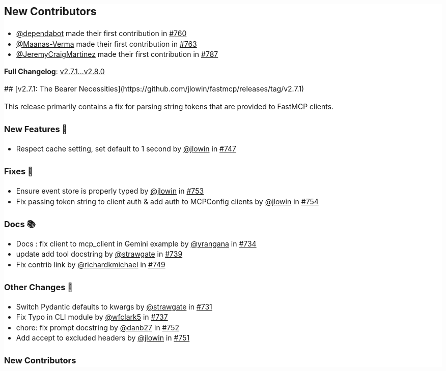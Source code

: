   ## New Contributors

  * [@dependabot](https://github.com/dependabot) made their first contribution in [#760](https://github.com/jlowin/fastmcp/pull/760)
  * [@Maanas-Verma](https://github.com/Maanas-Verma) made their first contribution in [#763](https://github.com/jlowin/fastmcp/pull/763)
  * [@JeremyCraigMartinez](https://github.com/JeremyCraigMartinez) made their first contribution in [#787](https://github.com/jlowin/fastmcp/pull/787)

  **Full Changelog**: [v2.7.1...v2.8.0](https://github.com/jlowin/fastmcp/compare/v2.7.1...v2.8.0)
</Update>

<Update label="v2.7.1" description="2024-06-08">
  ## [v2.7.1: The Bearer Necessities](https://github.com/jlowin/fastmcp/releases/tag/v2.7.1)

  This release primarily contains a fix for parsing string tokens that are provided to FastMCP clients.

  ### New Features 🎉

  * Respect cache setting, set default to 1 second by [@jlowin](https://github.com/jlowin) in [#747](https://github.com/jlowin/fastmcp/pull/747)

  ### Fixes 🐞

  * Ensure event store is properly typed by [@jlowin](https://github.com/jlowin) in [#753](https://github.com/jlowin/fastmcp/pull/753)
  * Fix passing token string to client auth & add auth to MCPConfig clients by [@jlowin](https://github.com/jlowin) in [#754](https://github.com/jlowin/fastmcp/pull/754)

  ### Docs 📚

  * Docs : fix client to mcp\_client in Gemini example by [@yrangana](https://github.com/yrangana) in [#734](https://github.com/jlowin/fastmcp/pull/734)
  * update add tool docstring by [@strawgate](https://github.com/strawgate) in [#739](https://github.com/jlowin/fastmcp/pull/739)
  * Fix contrib link by [@richardkmichael](https://github.com/richardkmichael) in [#749](https://github.com/jlowin/fastmcp/pull/749)

  ### Other Changes 🦾

  * Switch Pydantic defaults to kwargs by [@strawgate](https://github.com/strawgate) in [#731](https://github.com/jlowin/fastmcp/pull/731)
  * Fix Typo in CLI module by [@wfclark5](https://github.com/wfclark5) in [#737](https://github.com/jlowin/fastmcp/pull/737)
  * chore: fix prompt docstring by [@danb27](https://github.com/danb27) in [#752](https://github.com/jlowin/fastmcp/pull/752)
  * Add accept to excluded headers by [@jlowin](https://github.com/jlowin) in [#751](https://github.com/jlowin/fastmcp/pull/751)

  ### New Contributors
